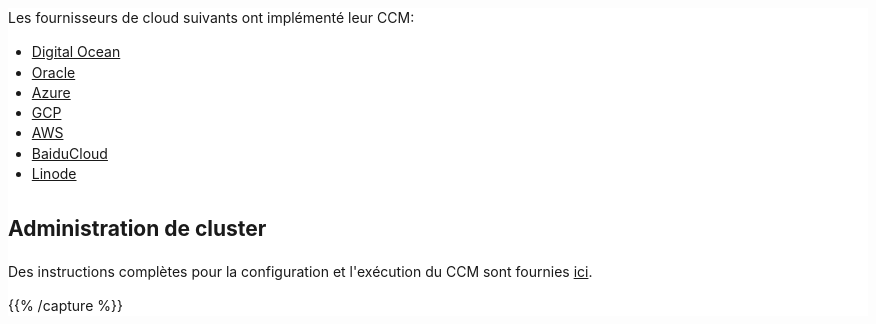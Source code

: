 Les fournisseurs de cloud suivants ont implémenté leur CCM:

* [Digital Ocean](https://github.com/digitalocean/digitalocean-cloud-controller-manager)
* [Oracle](https://github.com/oracle/oci-cloud-controller-manager)
* [Azure](https://github.com/kubernetes/cloud-provider-azure)
* [GCP](https://github.com/kubernetes/cloud-provider-gcp)
* [AWS](https://github.com/kubernetes/cloud-provider-aws)
* [BaiduCloud](https://github.com/baidu/cloud-provider-baiducloud)
* [Linode](https://github.com/linode/linode-cloud-controller-manager)

## Administration de cluster

Des instructions complètes pour la configuration et l'exécution du CCM sont fournies [ici](/docs/tasks/administer-cluster/running-cloud-controller/#cloud-controller-manager).

{{% /capture %}}
